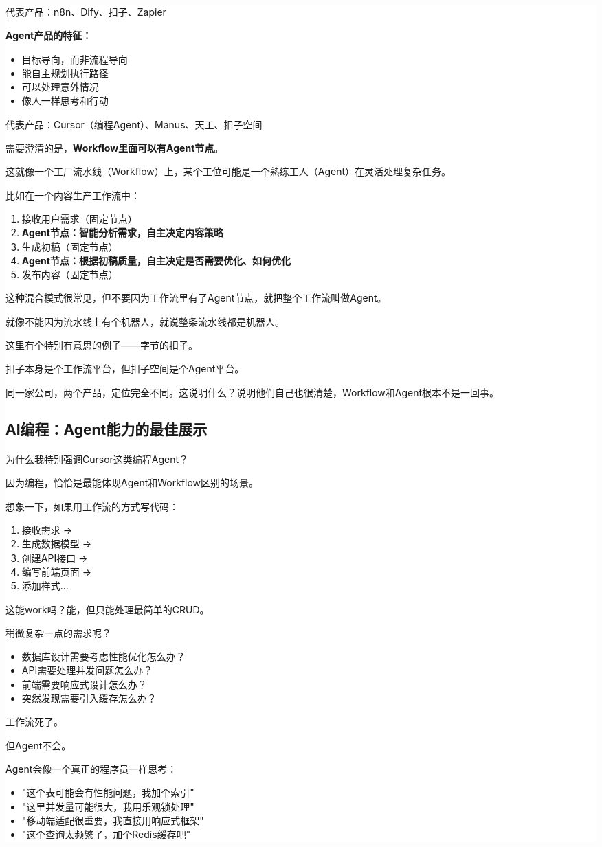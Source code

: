 代表产品：n8n、Dify、扣子、Zapier

**Agent产品的特征：**
- 目标导向，而非流程导向
- 能自主规划执行路径
- 可以处理意外情况
- 像人一样思考和行动

代表产品：Cursor（编程Agent）、Manus、天工、扣子空间

需要澄清的是，**Workflow里面可以有Agent节点**。

这就像一个工厂流水线（Workflow）上，某个工位可能是一个熟练工人（Agent）在灵活处理复杂任务。

比如在一个内容生产工作流中：
1. 接收用户需求（固定节点）
2. **Agent节点：智能分析需求，自主决定内容策略**
3. 生成初稿（固定节点）
4. **Agent节点：根据初稿质量，自主决定是否需要优化、如何优化**
5. 发布内容（固定节点）

这种混合模式很常见，但不要因为工作流里有了Agent节点，就把整个工作流叫做Agent。

就像不能因为流水线上有个机器人，就说整条流水线都是机器人。

这里有个特别有意思的例子——字节的扣子。

扣子本身是个工作流平台，但扣子空间是个Agent平台。

同一家公司，两个产品，定位完全不同。这说明什么？说明他们自己也很清楚，Workflow和Agent根本不是一回事。

## AI编程：Agent能力的最佳展示

为什么我特别强调Cursor这类编程Agent？

因为编程，恰恰是最能体现Agent和Workflow区别的场景。

想象一下，如果用工作流的方式写代码：
1. 接收需求 →
2. 生成数据模型 →
3. 创建API接口 →
4. 编写前端页面 →
5. 添加样式...

这能work吗？能，但只能处理最简单的CRUD。

稍微复杂一点的需求呢？
- 数据库设计需要考虑性能优化怎么办？
- API需要处理并发问题怎么办？
- 前端需要响应式设计怎么办？
- 突然发现需要引入缓存怎么办？

工作流死了。

但Agent不会。

Agent会像一个真正的程序员一样思考：
- "这个表可能会有性能问题，我加个索引"
- "这里并发量可能很大，我用乐观锁处理"
- "移动端适配很重要，我直接用响应式框架"
- "这个查询太频繁了，加个Redis缓存吧"
